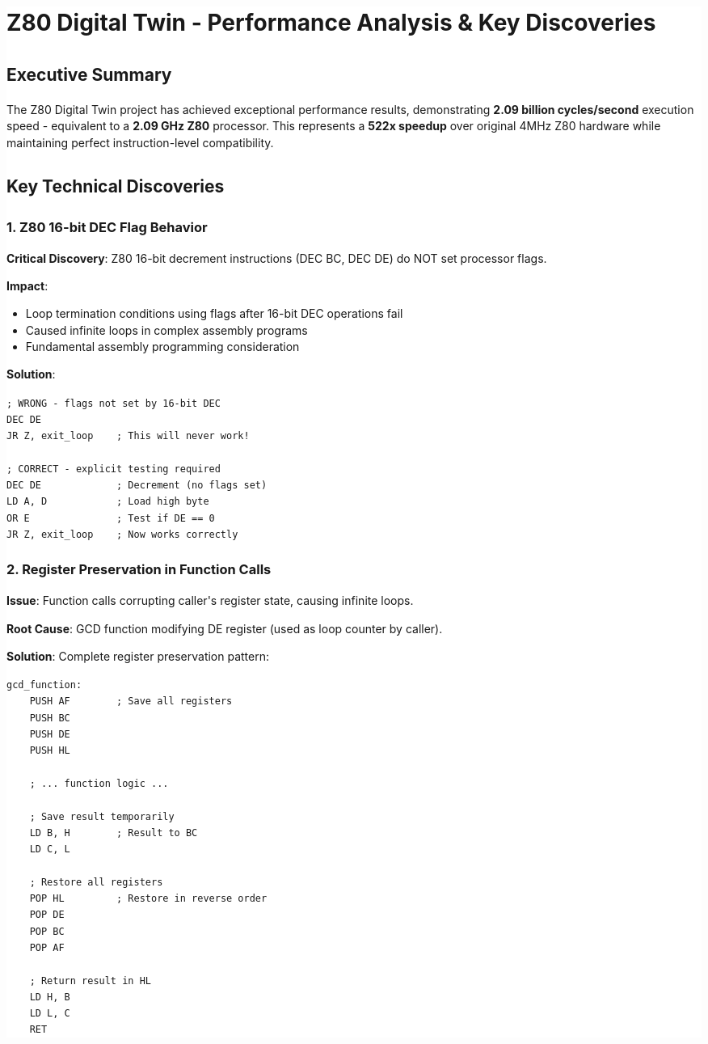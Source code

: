 # Z80 Digital Twin - Performance Analysis & Key Discoveries

## Executive Summary

The Z80 Digital Twin project has achieved exceptional performance results, demonstrating **2.09 billion cycles/second** execution speed - equivalent to a **2.09 GHz Z80** processor. This represents a **522x speedup** over original 4MHz Z80 hardware while maintaining perfect instruction-level compatibility.

## Key Technical Discoveries

### 1. Z80 16-bit DEC Flag Behavior
**Critical Discovery**: Z80 16-bit decrement instructions (DEC BC, DEC DE) do NOT set processor flags.

**Impact**: 
- Loop termination conditions using flags after 16-bit DEC operations fail
- Caused infinite loops in complex assembly programs
- Fundamental assembly programming consideration

**Solution**:
```assembly
; WRONG - flags not set by 16-bit DEC
DEC DE
JR Z, exit_loop    ; This will never work!

; CORRECT - explicit testing required
DEC DE             ; Decrement (no flags set)
LD A, D            ; Load high byte
OR E               ; Test if DE == 0
JR Z, exit_loop    ; Now works correctly
```

### 2. Register Preservation in Function Calls
**Issue**: Function calls corrupting caller's register state, causing infinite loops.

**Root Cause**: GCD function modifying DE register (used as loop counter by caller).

**Solution**: Complete register preservation pattern:
```assembly
gcd_function:
    PUSH AF        ; Save all registers
    PUSH BC
    PUSH DE  
    PUSH HL
    
    ; ... function logic ...
    
    ; Save result temporarily
    LD B, H        ; Result to BC
    LD C, L
    
    ; Restore all registers
    POP HL         ; Restore in reverse order
    POP DE
    POP BC
    POP AF
    
    ; Return result in HL
    LD H, B
    LD L, C
    RET
```
